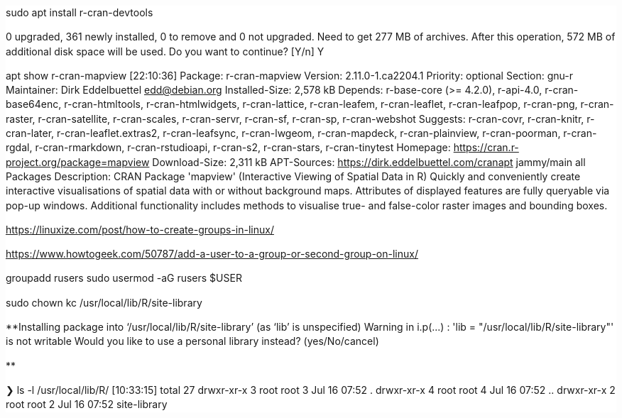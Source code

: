 sudo apt install r-cran-devtools 

 0 upgraded, 361 newly installed, 0 to remove and 0 not upgraded.
Need to get 277 MB of archives.
After this operation, 572 MB of additional disk space will be used.
Do you want to continue? [Y/n] Y


apt show r-cran-mapview                                                                 [22:10:36]
Package: r-cran-mapview
Version: 2.11.0-1.ca2204.1
Priority: optional
Section: gnu-r
Maintainer: Dirk Eddelbuettel <edd@debian.org>
Installed-Size: 2,578 kB
Depends: r-base-core (>= 4.2.0), r-api-4.0, r-cran-base64enc, r-cran-htmltools, r-cran-htmlwidgets, r-cran-lattice, r-cran-leafem, r-cran-leaflet, r-cran-leafpop, r-cran-png, r-cran-raster, r-cran-satellite, r-cran-scales, r-cran-servr, r-cran-sf, r-cran-sp, r-cran-webshot
Suggests: r-cran-covr, r-cran-knitr, r-cran-later, r-cran-leaflet.extras2, r-cran-leafsync, r-cran-lwgeom, r-cran-mapdeck, r-cran-plainview, r-cran-poorman, r-cran-rgdal, r-cran-rmarkdown, r-cran-rstudioapi, r-cran-s2, r-cran-stars, r-cran-tinytest
Homepage: https://cran.r-project.org/package=mapview
Download-Size: 2,311 kB
APT-Sources: https://dirk.eddelbuettel.com/cranapt jammy/main all Packages
Description: CRAN Package 'mapview' (Interactive Viewing of Spatial Data in R)
 Quickly and conveniently create interactive visualisations of spatial data
 with or without background maps.  Attributes of displayed features are fully
 queryable via pop-up windows. Additional functionality includes methods to
 visualise true- and false-color raster images and bounding boxes.



https://linuxize.com/post/how-to-create-groups-in-linux/

https://www.howtogeek.com/50787/add-a-user-to-a-group-or-second-group-on-linux/

groupadd rusers
sudo usermod -aG rusers $USER


sudo chown kc /usr/local/lib/R/site-library

**Installing package into ‘/usr/local/lib/R/site-library’
(as ‘lib’ is unspecified)
Warning in i.p(...) :
  'lib = "/usr/local/lib/R/site-library"' is not writable
Would you like to use a personal library instead? (yes/No/cancel)                                                     

**



 ❯ ls -l /usr/local/lib/R/                                                                                 [10:33:15]
total 27
drwxr-xr-x 3 root root 3 Jul 16 07:52 .
drwxr-xr-x 4 root root 4 Jul 16 07:52 ..
drwxr-xr-x 2 root root 2 Jul 16 07:52 site-library

